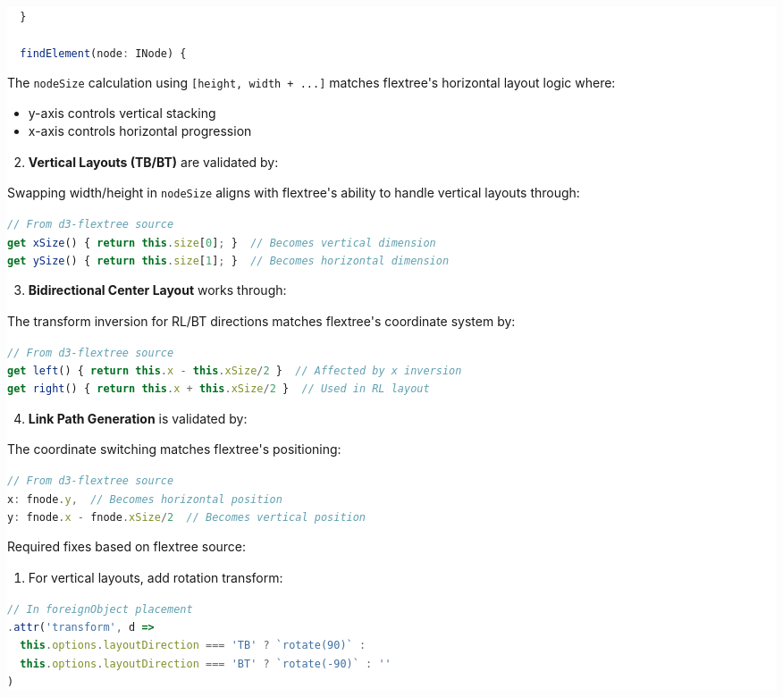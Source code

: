 ```640:642:packages/mdmindmap-view/src/view.ts
  }

  findElement(node: INode) {
```

The `nodeSize` calculation using `[height, width + ...]` matches flextree's horizontal layout logic where:
- y-axis controls vertical stacking
- x-axis controls horizontal progression

2. **Vertical Layouts (TB/BT)** are validated by:


```1050:1057:packages/mdmindmap-view/src/view.ts

```

Swapping width/height in `nodeSize` aligns with flextree's ability to handle vertical layouts through:
```javascript
// From d3-flextree source
get xSize() { return this.size[0]; }  // Becomes vertical dimension
get ySize() { return this.size[1]; }  // Becomes horizontal dimension
```

3. **Bidirectional Center Layout** works through:


```1077:1082:packages/mdmindmap-view/src/view.ts

```

The transform inversion for RL/BT directions matches flextree's coordinate system by:
```javascript
// From d3-flextree source
get left() { return this.x - this.xSize/2 }  // Affected by x inversion
get right() { return this.x + this.xSize/2 }  // Used in RL layout
```

4. **Link Path Generation** is validated by:


```1108:1133:packages/mdmindmap-view/src/view.ts

```

The coordinate switching matches flextree's positioning:
```javascript
// From d3-flextree source
x: fnode.y,  // Becomes horizontal position
y: fnode.x - fnode.xSize/2  // Becomes vertical position
```

Required fixes based on flextree source:

1. For vertical layouts, add rotation transform:
```typescript
// In foreignObject placement
.attr('transform', d => 
  this.options.layoutDirection === 'TB' ? `rotate(90)` : 
  this.options.layoutDirection === 'BT' ? `rotate(-90)` : ''
)
```
